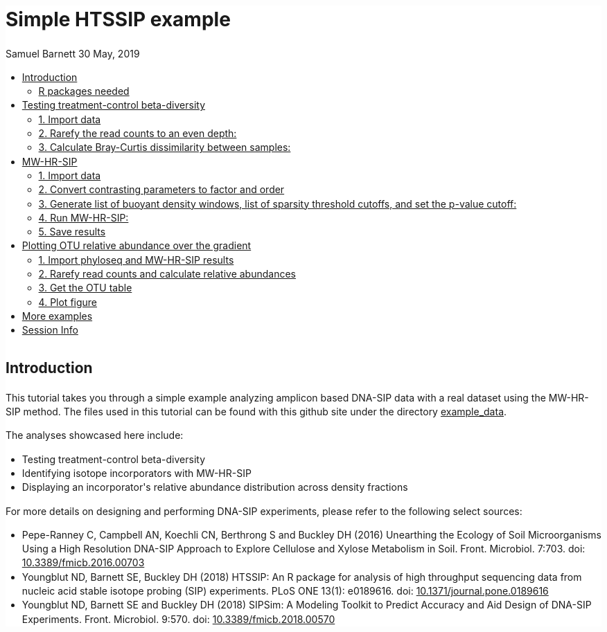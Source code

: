 Simple HTSSIP example
================
Samuel Barnett
30 May, 2019

-   [Introduction](#introduction)
    -   [R packages needed](#r-packages-needed)
-   [Testing treatment-control beta-diversity](#testing-treatment-control-beta-diversity)
    -   [1. Import data](#import-data)
    -   [2. Rarefy the read counts to an even depth:](#rarefy-the-read-counts-to-an-even-depth)
    -   [3. Calculate Bray-Curtis dissimilarity between samples:](#calculate-bray-curtis-dissimilarity-between-samples)
-   [MW-HR-SIP](#mw-hr-sip)
    -   [1. Import data](#import-data-1)
    -   [2. Convert contrasting parameters to factor and order](#convert-contrasting-parameters-to-factor-and-order)
    -   [3. Generate list of buoyant density windows, list of sparsity threshold cutoffs, and set the p-value cutoff:](#generate-list-of-buoyant-density-windows-list-of-sparsity-threshold-cutoffs-and-set-the-p-value-cutoff)
    -   [4. Run MW-HR-SIP:](#run-mw-hr-sip)
    -   [5. Save results](#save-results)
-   [Plotting OTU relative abundance over the gradient](#plotting-otu-relative-abundance-over-the-gradient)
    -   [1. Import phyloseq and MW-HR-SIP results](#import-phyloseq-and-mw-hr-sip-results)
    -   [2. Rarefy read counts and calculate relative abundances](#rarefy-read-counts-and-calculate-relative-abundances)
    -   [3. Get the OTU table](#get-the-otu-table)
    -   [4. Plot figure](#plot-figure)
-   [More examples](#more-examples)
-   [Session Info](#session-info)

Introduction
------------

This tutorial takes you through a simple example analyzing amplicon based DNA-SIP data with a real dataset using the MW-HR-SIP method. The files used in this tutorial can be found with this github site under the directory [example\_data](https://github.com/buckleylab/HR-SIP_example/example_data).

The analyses showcased here include:

-   Testing treatment-control beta-diversity
-   Identifying isotope incorporators with MW-HR-SIP
-   Displaying an incorporator's relative abundance distribution across density fractions

For more details on designing and performing DNA-SIP experiments, please refer to the following select sources:

-   Pepe-Ranney C, Campbell AN, Koechli CN, Berthrong S and Buckley DH (2016) Unearthing the Ecology of Soil Microorganisms Using a High Resolution DNA-SIP Approach to Explore Cellulose and Xylose Metabolism in Soil. Front. Microbiol. 7:703. doi: [10.3389/fmicb.2016.00703](https://www.frontiersin.org/articles/10.3389/fmicb.2016.00703/full)
-   Youngblut ND, Barnett SE, Buckley DH (2018) HTSSIP: An R package for analysis of high throughput sequencing data from nucleic acid stable isotope probing (SIP) experiments. PLoS ONE 13(1): e0189616. doi: [10.1371/journal.pone.0189616](https://journals.plos.org/plosone/article?id=10.1371/journal.pone.0189616)
-   Youngblut ND, Barnett SE and Buckley DH (2018) SIPSim: A Modeling Toolkit to Predict Accuracy and Aid Design of DNA-SIP Experiments. Front. Microbiol. 9:570. doi: [10.3389/fmicb.2018.00570](https://www.frontiersin.org/articles/10.3389/fmicb.2018.00570/full)
